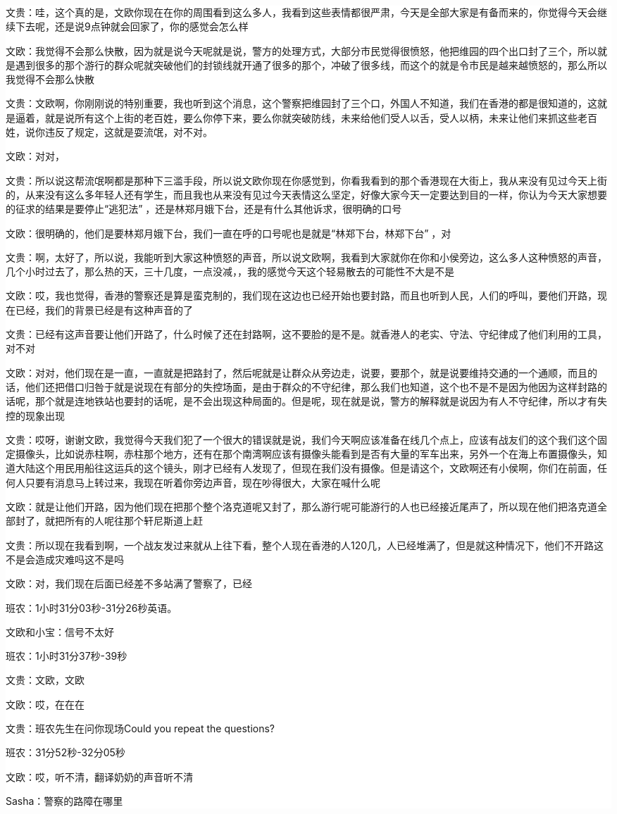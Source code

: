 
文贵：哇，这个真的是，文欧你现在在你的周围看到这么多人，我看到这些表情都很严肃，今天是全部大家是有备而来的，你觉得今天会继续下去呢，还是说9点钟就会回家了，你的感觉会怎么样


文欧：我觉得不会那么快散，因为就是说今天呢就是说，警方的处理方式，大部分市民觉得很愤怒，他把维园的四个出口封了三个，所以就是遇到很多的那个游行的群众呢就突破他们的封锁线就开通了很多的那个，冲破了很多线，而这个的就是令市民是越来越愤怒的，那么所以我觉得不会那么快散


文贵：文欧啊，你刚刚说的特别重要，我也听到这个消息，这个警察把维园封了三个口，外国人不知道，我们在香港的都是很知道的，这就是逼着，就是说所有这个上街的老百姓，要么你停下来，要么你就突破防线，未来给他们受人以舌，受人以柄，未来让他们来抓这些老百姓，说你违反了规定，这就是耍流氓，对不对。


文欧：对对，

文贵：所以说这帮流氓啊都是那种下三滥手段，所以说文欧你现在你感觉到，你看我看到的那个香港现在大街上，我从来没有见过今天上街的，从来没有这么多年轻人还有学生，而且我也从来没有见过今天表情这么坚定，好像大家今天一定要达到目的一样，你认为今天大家想要的征求的结果是要停止“逃犯法” ，还是林郑月娥下台，还是有什么其他诉求，很明确的口号


文欧：很明确的，他们是要林郑月娥下台，我们一直在呼的口号呢也是就是“林郑下台，林郑下台” ，对


文贵：啊，太好了，所以说，我能听到大家这种愤怒的声音，所以说文欧啊，我看到大家就你在你和小侯旁边，这么多人这种愤怒的声音，几个小时过去了，那么热的天，三十几度，一点没减，，我的感觉今天这个轻易散去的可能性不大是不是


文欧：哎，我也觉得，香港的警察还是算是蛮克制的，我们现在这边也已经开始也要封路，而且也听到人民，人们的呼叫，要他们开路，现在已经，我们的背景已经是有这种声音的了


文贵：已经有这声音要让他们开路了，什么时候了还在封路啊，这不要脸的是不是。就香港人的老实、守法、守纪律成了他们利用的工具，对不对


文欧：对对，他们现在是一直，一直就是把路封了，然后呢就是让群众从旁边走，说要，要那个，就是说要维持交通的一个通顺，而且的话，他们还把借口归咎于就是说现在有部分的失控场面，是由于群众的不守纪律，那么我们也知道，这个也不是不是因为他因为这样封路的话呢，那个就是连地铁站也要封的话呢，是不会出现这种局面的。但是呢，现在就是说，警方的解释就是说因为有人不守纪律，所以才有失控的现象出现


文贵：哎呀，谢谢文欧，我觉得今天我们犯了一个很大的错误就是说，我们今天啊应该准备在线几个点上，应该有战友们的这个我们这个固定摄像头，比如说赤柱啊，赤柱那个地方，还有在那个南湾啊应该有摄像头能看到是否有大量的军车出来，另外一个在海上布置摄像头，知道大陆这个用民用船往这运兵的这个镜头，刚才已经有人发现了，但现在我们没有摄像。但是请这个，文欧啊还有小侯啊，你们在前面，任何人只要有消息马上转过来，我现在听着你旁边声音，现在吵得很大，大家在喊什么呢


文欧：就是让他们开路，因为他们现在把那个整个洛克道呢又封了，那么游行呢可能游行的人也已经接近尾声了，所以现在他们把洛克道全部封了，就把所有的人呢往那个轩尼斯道上赶


文贵：所以现在我看到啊，一个战友发过来就从上往下看，整个人现在香港的人120几，人已经堆满了，但是就这种情况下，他们不开路这不是会造成灾难吗这不是吗


文欧：对，我们现在后面已经差不多站满了警察了，已经


班农：1小时31分03秒-31分26秒英语。


文欧和小宝：信号不太好

班农：1小时31分37秒-39秒

文贵：文欧，文欧

文欧：哎，在在在

文贵：班农先生在问你现场Could you repeat the questions?

班农：31分52秒-32分05秒

文欧：哎，听不清，翻译奶奶的声音听不清

Sasha：警察的路障在哪里

